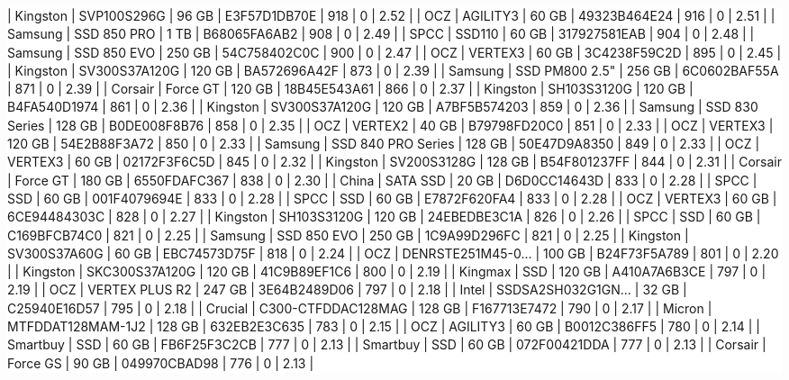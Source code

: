 | Kingston  | SVP100S296G        | 96 GB  | E3F57D1DB70E | 918   | 0     | 2.52   |
| OCZ       | AGILITY3           | 60 GB  | 49323B464E24 | 916   | 0     | 2.51   |
| Samsung   | SSD 850 PRO        | 1 TB   | B68065FA6AB2 | 908   | 0     | 2.49   |
| SPCC      | SSD110             | 60 GB  | 317927581EAB | 904   | 0     | 2.48   |
| Samsung   | SSD 850 EVO        | 250 GB | 54C758402C0C | 900   | 0     | 2.47   |
| OCZ       | VERTEX3            | 60 GB  | 3C4238F59C2D | 895   | 0     | 2.45   |
| Kingston  | SV300S37A120G      | 120 GB | BA572696A42F | 873   | 0     | 2.39   |
| Samsung   | SSD PM800 2.5"     | 256 GB | 6C0602BAF55A | 871   | 0     | 2.39   |
| Corsair   | Force GT           | 120 GB | 18B45E543A61 | 866   | 0     | 2.37   |
| Kingston  | SH103S3120G        | 120 GB | B4FA540D1974 | 861   | 0     | 2.36   |
| Kingston  | SV300S37A120G      | 120 GB | A7BF5B574203 | 859   | 0     | 2.36   |
| Samsung   | SSD 830 Series     | 128 GB | B0DE008F8B76 | 858   | 0     | 2.35   |
| OCZ       | VERTEX2            | 40 GB  | B79798FD20C0 | 851   | 0     | 2.33   |
| OCZ       | VERTEX3            | 120 GB | 54E2B88F3A72 | 850   | 0     | 2.33   |
| Samsung   | SSD 840 PRO Series | 128 GB | 50E47D9A8350 | 849   | 0     | 2.33   |
| OCZ       | VERTEX3            | 60 GB  | 02172F3F6C5D | 845   | 0     | 2.32   |
| Kingston  | SV200S3128G        | 128 GB | B54F801237FF | 844   | 0     | 2.31   |
| Corsair   | Force GT           | 180 GB | 6550FDAFC367 | 838   | 0     | 2.30   |
| China     | SATA SSD           | 20 GB  | D6D0CC14643D | 833   | 0     | 2.28   |
| SPCC      | SSD                | 60 GB  | 001F4079694E | 833   | 0     | 2.28   |
| SPCC      | SSD                | 60 GB  | E7872F620FA4 | 833   | 0     | 2.28   |
| OCZ       | VERTEX3            | 60 GB  | 6CE94484303C | 828   | 0     | 2.27   |
| Kingston  | SH103S3120G        | 120 GB | 24EBEDBE3C1A | 826   | 0     | 2.26   |
| SPCC      | SSD                | 60 GB  | C169BFCB74C0 | 821   | 0     | 2.25   |
| Samsung   | SSD 850 EVO        | 250 GB | 1C9A99D296FC | 821   | 0     | 2.25   |
| Kingston  | SV300S37A60G       | 60 GB  | EBC74573D75F | 818   | 0     | 2.24   |
| OCZ       | DENRSTE251M45-0... | 100 GB | B24F73F5A789 | 801   | 0     | 2.20   |
| Kingston  | SKC300S37A120G     | 120 GB | 41C9B89EF1C6 | 800   | 0     | 2.19   |
| Kingmax   | SSD                | 120 GB | A410A7A6B3CE | 797   | 0     | 2.19   |
| OCZ       | VERTEX PLUS R2     | 247 GB | 3E64B2489D06 | 797   | 0     | 2.18   |
| Intel     | SSDSA2SH032G1GN... | 32 GB  | C25940E16D57 | 795   | 0     | 2.18   |
| Crucial   | C300-CTFDDAC128MAG | 128 GB | F167713E7472 | 790   | 0     | 2.17   |
| Micron    | MTFDDAT128MAM-1J2  | 128 GB | 632EB2E3C635 | 783   | 0     | 2.15   |
| OCZ       | AGILITY3           | 60 GB  | B0012C386FF5 | 780   | 0     | 2.14   |
| Smartbuy  | SSD                | 60 GB  | FB6F25F3C2CB | 777   | 0     | 2.13   |
| Smartbuy  | SSD                | 60 GB  | 072F00421DDA | 777   | 0     | 2.13   |
| Corsair   | Force GS           | 90 GB  | 049970CBAD98 | 776   | 0     | 2.13   |